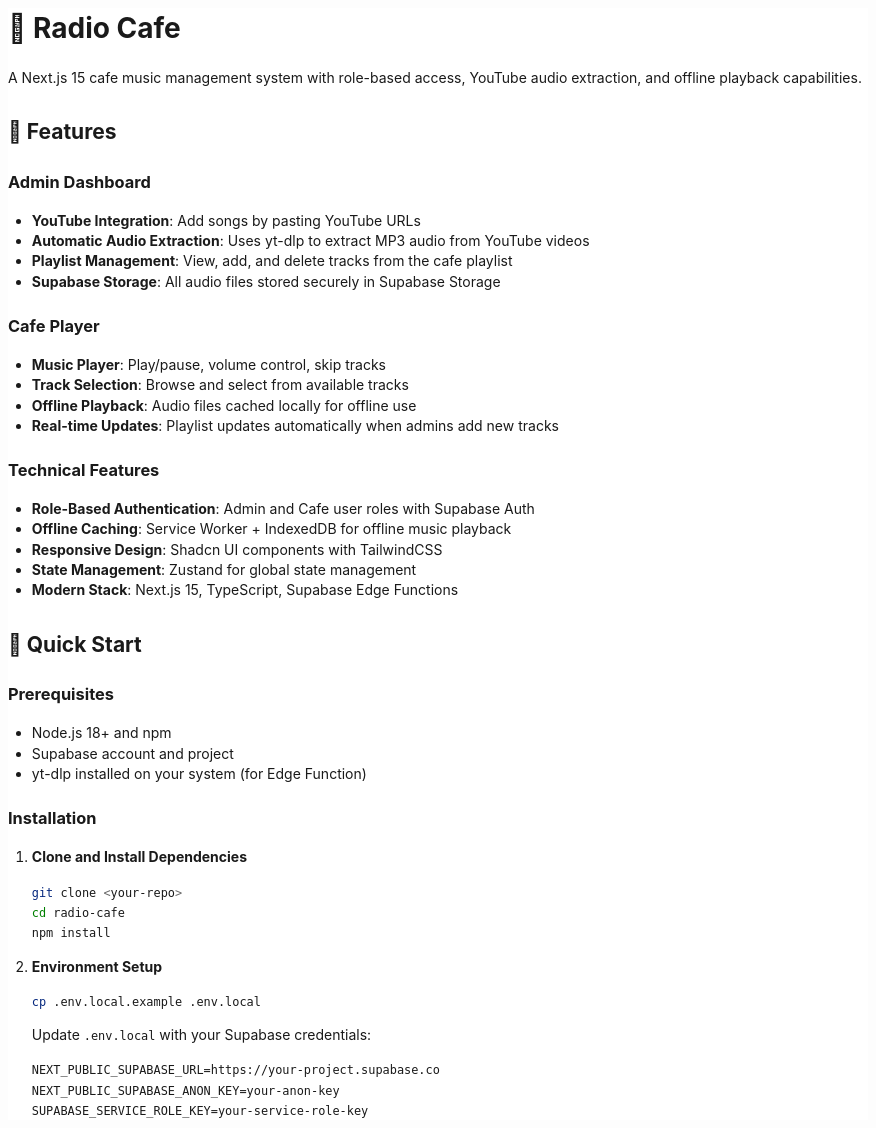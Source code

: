 # 🎵 Radio Cafe

A Next.js 15 cafe music management system with role-based access, YouTube audio extraction, and offline playback capabilities.

## 🌟 Features

### Admin Dashboard
- **YouTube Integration**: Add songs by pasting YouTube URLs
- **Automatic Audio Extraction**: Uses yt-dlp to extract MP3 audio from YouTube videos
- **Playlist Management**: View, add, and delete tracks from the cafe playlist
- **Supabase Storage**: All audio files stored securely in Supabase Storage

### Cafe Player
- **Music Player**: Play/pause, volume control, skip tracks
- **Track Selection**: Browse and select from available tracks
- **Offline Playback**: Audio files cached locally for offline use
- **Real-time Updates**: Playlist updates automatically when admins add new tracks

### Technical Features
- **Role-Based Authentication**: Admin and Cafe user roles with Supabase Auth
- **Offline Caching**: Service Worker + IndexedDB for offline music playback
- **Responsive Design**: Shadcn UI components with TailwindCSS
- **State Management**: Zustand for global state management
- **Modern Stack**: Next.js 15, TypeScript, Supabase Edge Functions

## 🚀 Quick Start

### Prerequisites
- Node.js 18+ and npm
- Supabase account and project
- yt-dlp installed on your system (for Edge Function)

### Installation

1. **Clone and Install Dependencies**
   ```bash
   git clone <your-repo>
   cd radio-cafe
   npm install
   ```

2. **Environment Setup**
   ```bash
   cp .env.local.example .env.local
   ```
   
   Update `.env.local` with your Supabase credentials:
   ```env
   NEXT_PUBLIC_SUPABASE_URL=https://your-project.supabase.co
   NEXT_PUBLIC_SUPABASE_ANON_KEY=your-anon-key
   SUPABASE_SERVICE_ROLE_KEY=your-service-role-key
   ```
